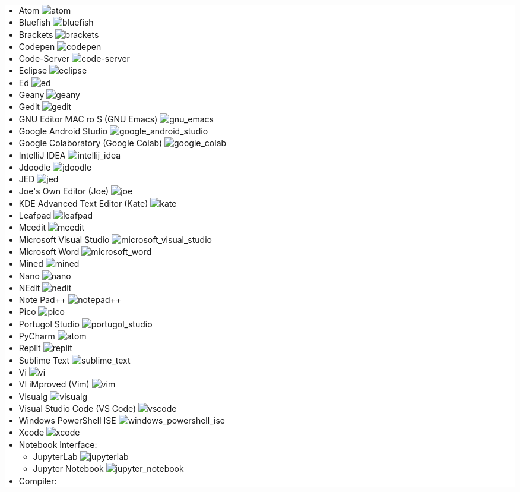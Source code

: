   - Atom   <img src="https://cdn.jsdelivr.net/gh/devicons/devicon/icons/atom/atom-original.svg" alt="atom" width="auto" height="25">
  - Bluefish   <img src="https://github.com/PedroHeeger/main/blob/main/0-aux/logos/software/bluefish.png" alt="bluefish" width="auto" height="25">
  - Brackets   <img src="https://github.com/PedroHeeger/main/blob/main/0-aux/logos/software/brackets.png" alt="brackets" width="auto" height="25">
  - Codepen   <img src="https://cdn.jsdelivr.net/gh/devicons/devicon@latest/icons/codepen/codepen-original.svg" alt="codepen" width="auto" height="25">
  - Code-Server   <img src="https://github.com/PedroHeeger/main/blob/main/0-aux/logos/software/code-server.png" alt="code-server" width="auto" height="25">
  - Eclipse   <img src="https://github.com/PedroHeeger/main/blob/main/0-aux/logos/software/eclipse.webp" alt="eclipse" width="auto" height="25">
  - Ed   <img src="https://github.com/PedroHeeger/main/blob/main/0-aux/logos/software/ed.jpg" alt="ed" width="auto" height="25">
  - Geany   <img src="https://github.com/PedroHeeger/main/blob/main/0-aux/logos/software/geany.png" alt="geany" width="auto" height="25">
  - Gedit   <img src="https://github.com/PedroHeeger/main/blob/main/0-aux/logos/software/gedit.svg" alt="gedit" width="auto" height="25">
  - GNU Editor MAC ro S (GNU Emacs)   <img src="https://github.com/PedroHeeger/main/blob/main/0-aux/logos/software/gnu_emacs.png" alt="gnu_emacs" width="auto" height="25">
  - Google Android Studio   <img src="https://cdn.jsdelivr.net/gh/devicons/devicon/icons/androidstudio/androidstudio-original.svg" alt="google_android_studio" width="auto" height="25">
  - Google Colaboratory (Google Colab)   <img src="https://github.com/PedroHeeger/main/blob/main/0-aux/logos/software/google_colab.png" alt="google_colab" width="auto" height="25">
  - IntelliJ IDEA   <img src="https://cdn.jsdelivr.net/gh/devicons/devicon/icons/intellij/intellij-original.svg" alt="intellij_idea" width="auto" height="25">
  - Jdoodle   <img src="https://github.com/PedroHeeger/main/blob/main/0-aux/logos/software/jdoodle.jpeg" alt="jdoodle" width="auto" height="25">
  - JED   <img src="https://github.com/PedroHeeger/main/blob/main/0-aux/logos/software/jed.png" alt="jed" width="auto" height="25">
  - Joe's Own Editor (Joe)   <img src="https://github.com/PedroHeeger/main/blob/main/0-aux/logos/software/joe.png" alt="joe" width="auto" height="25">
  - KDE Advanced Text Editor (Kate)   <img src="https://github.com/PedroHeeger/main/blob/main/0-aux/logos/software/kate.png" alt="kate" width="auto" height="25">
  - Leafpad   <img src="https://github.com/PedroHeeger/main/blob/main/0-aux/logos/software/leafpad.png" alt="leafpad" width="auto" height="25">
  - Mcedit   <img src="https://github.com/PedroHeeger/main/blob/main/0-aux/logos/software/mcedit.jpeg" alt="mcedit" width="auto" height="25">
  - Microsoft Visual Studio   <img src="https://github.com/PedroHeeger/main/blob/main/0-aux/logos/software/microsoft_visual_studio.png" alt="microsoft_visual_studio" width="auto" height="25">
  - Microsoft Word   <img src="https://github.com/PedroHeeger/main/blob/main/0-aux/logos/software/microsoft_word.png" alt="microsoft_word" width="auto" height="25">
  - Mined   <img src="https://github.com/PedroHeeger/main/blob/main/0-aux/logos/software/mined.png" alt="mined" width="auto" height="25">
  - Nano   <img src="https://github.com/PedroHeeger/main/blob/main/0-aux/logos/software/nano.png" alt="nano" width="auto" height="25">
  - NEdit   <img src="https://github.com/PedroHeeger/main/blob/main/0-aux/logos/software/nedit.png" alt="nedit" width="auto" height="25">
  - Note Pad++   <img src="https://github.com/PedroHeeger/main/blob/main/0-aux/logos/software/notepad++.png" alt="notepad++" width="auto" height="25">
  - Pico   <img src="https://github.com/PedroHeeger/main/blob/main/0-aux/logos/software/pico.png" alt="pico" width="auto" height="25">
  - Portugol Studio   <img src="https://github.com/PedroHeeger/main/blob/main/0-aux/logos/software/portugol.png" alt="portugol_studio" width="auto" height="25">
  - PyCharm   <img src="https://cdn.jsdelivr.net/gh/devicons/devicon/icons/pycharm/pycharm-original.svg" alt="atom" width="auto" height="25">
  - Replit   <img src="https://github.com/PedroHeeger/main/blob/main/0-aux/logos/software/replit.png" alt="replit" width="auto" height="25">
  - Sublime Text   <img src="https://github.com/PedroHeeger/main/blob/main/0-aux/logos/software/sublime_text.svg" alt="sublime_text" width="auto" height="25">
  - Vi   <img src="https://github.com/PedroHeeger/main/blob/main/0-aux/logos/software/vi.png" alt="vi" width="auto" height="25">
  - VI iMproved (Vim)   <img src="https://cdn.jsdelivr.net/gh/devicons/devicon/icons/vim/vim-original.svg" alt="vim" width="auto" height="25">
  - Visualg   <img src="https://github.com/PedroHeeger/main/blob/main/0-aux/logos/software/visualg.png" alt="visualg" width="auto" height="25">
  - Visual Studio Code (VS Code)   <img src="https://cdn.jsdelivr.net/gh/devicons/devicon/icons/vscode/vscode-original.svg" alt="vscode" width="auto" height="25">
  - Windows PowerShell ISE   <img src="https://github.com/PedroHeeger/main/blob/main/0-aux/logos/software/windows_powershell_ise.webp" alt="windows_powershell_ise" width="auto" height="25">
  - Xcode   <img src="https://cdn.jsdelivr.net/gh/devicons/devicon/icons/xcode/xcode-original.svg" alt="xcode" width="auto" height="25">
- Notebook Interface:
  - JupyterLab   <img src="https://github.com/PedroHeeger/main/blob/main/0-aux/logos/software/jupyterlab.png" alt="jupyterlab" width="auto" height="25">
  - Jupyter Notebook   <img src="https://github.com/PedroHeeger/main/blob/main/0-aux/logos/software/jupyter_notebook.png" alt="jupyter_notebook" width="auto" height="25">
- Compiler: